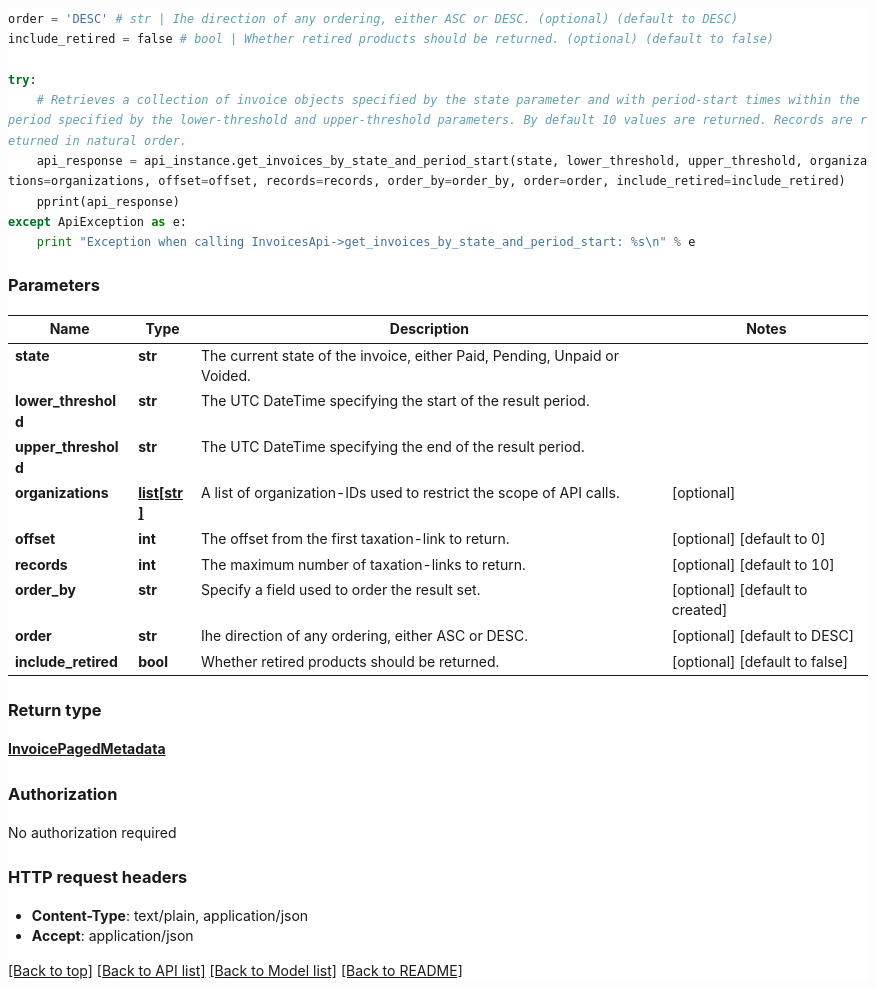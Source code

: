 ```python
order = 'DESC' # str | Ihe direction of any ordering, either ASC or DESC. (optional) (default to DESC)
include_retired = false # bool | Whether retired products should be returned. (optional) (default to false)

try: 
    # Retrieves a collection of invoice objects specified by the state parameter and with period-start times within the period specified by the lower-threshold and upper-threshold parameters. By default 10 values are returned. Records are returned in natural order.
    api_response = api_instance.get_invoices_by_state_and_period_start(state, lower_threshold, upper_threshold, organizations=organizations, offset=offset, records=records, order_by=order_by, order=order, include_retired=include_retired)
    pprint(api_response)
except ApiException as e:
    print "Exception when calling InvoicesApi->get_invoices_by_state_and_period_start: %s\n" % e
```

### Parameters

Name | Type | Description  | Notes
------------- | ------------- | ------------- | -------------
 **state** | **str**| The current state of the invoice, either Paid, Pending,  Unpaid or Voided. | 
 **lower_threshold** | **str**| The UTC DateTime specifying the start of the result period. | 
 **upper_threshold** | **str**| The UTC DateTime specifying the end of the result period. | 
 **organizations** | [**list[str]**](str.md)| A list of organization-IDs used to restrict the scope of API calls. | [optional] 
 **offset** | **int**| The offset from the first taxation-link to return. | [optional] [default to 0]
 **records** | **int**| The maximum number of taxation-links to return. | [optional] [default to 10]
 **order_by** | **str**| Specify a field used to order the result set. | [optional] [default to created]
 **order** | **str**| Ihe direction of any ordering, either ASC or DESC. | [optional] [default to DESC]
 **include_retired** | **bool**| Whether retired products should be returned. | [optional] [default to false]

### Return type

[**InvoicePagedMetadata**](InvoicePagedMetadata.md)

### Authorization

No authorization required

### HTTP request headers

 - **Content-Type**: text/plain, application/json
 - **Accept**: application/json

[[Back to top]](#) [[Back to API list]](../README.md#documentation-for-api-endpoints) [[Back to Model list]](../README.md#documentation-for-models) [[Back to README]](../README.md)
